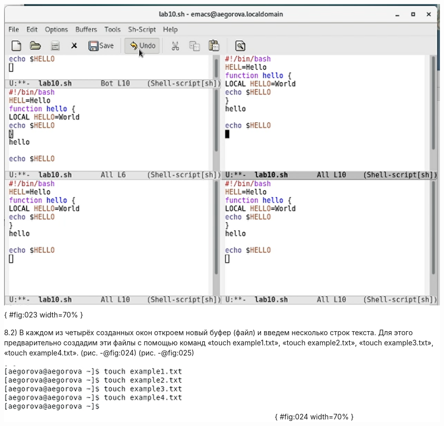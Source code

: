 ![Разделение фрейма](images10/23.png){ #fig:023 width=70% }

8.2) В каждом из четырёх созданных окон откроем новый буфер (файл) и введем несколько строк текста. Для этого предварительно создадим эти файлы с помощью команд «touch example1.txt», «touch example2.txt», «touch example3.txt», «touch example4.txt». (рис. -@fig:024) (рис. -@fig:025)

![Создаем файлы](images10/24.png){ #fig:024 width=70% }
